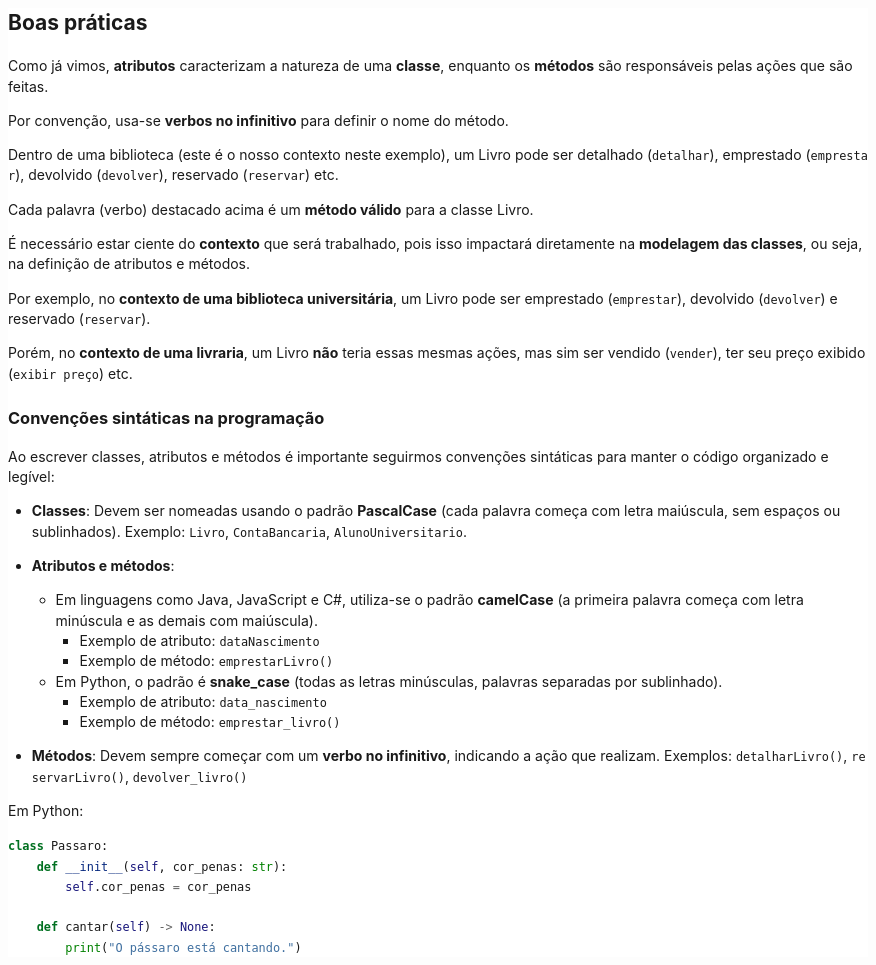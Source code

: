 
## Boas práticas

Como já vimos, **atributos** caracterizam a natureza de uma **classe**, enquanto os **métodos** são responsáveis pelas
ações que são feitas.

Por convenção, usa-se **verbos no infinitivo** para definir o nome do método.

Dentro de uma biblioteca (este é o nosso contexto neste exemplo), um Livro pode ser detalhado (`detalhar`), emprestado
(`emprestar`), devolvido (`devolver`), reservado (`reservar`) etc.

Cada palavra (verbo) destacado acima é um **método válido** para a classe Livro.

É necessário estar ciente do **contexto** que será trabalhado, pois isso impactará diretamente na **modelagem das
classes**, ou seja, na definição de atributos e métodos.

Por exemplo, no **contexto de uma biblioteca universitária**, um Livro pode ser emprestado (`emprestar`), devolvido
(`devolver`) e reservado (`reservar`).

Porém, no **contexto de uma livraria**, um Livro **não** teria essas mesmas ações, mas sim ser vendido (`vender`), ter
seu preço exibido (`exibir preço`) etc.

### Convenções sintáticas na programação

Ao escrever classes, atributos e métodos é importante seguirmos convenções sintáticas para manter o código organizado e
legível:

- **Classes**: Devem ser nomeadas usando o padrão **PascalCase** (cada palavra começa com letra maiúscula, sem espaços
  ou sublinhados). Exemplo: `Livro`, `ContaBancaria`, `AlunoUniversitario`.

- **Atributos e métodos**:

  - Em linguagens como Java, JavaScript e C#, utiliza-se o padrão **camelCase** (a primeira palavra começa com letra
    minúscula e as demais com maiúscula).
    - Exemplo de atributo: `dataNascimento`
    - Exemplo de método: `emprestarLivro()`
  - Em Python, o padrão é **snake_case** (todas as letras minúsculas, palavras separadas por sublinhado).
    - Exemplo de atributo: `data_nascimento`
    - Exemplo de método: `emprestar_livro()`

- **Métodos**: Devem sempre começar com um **verbo no infinitivo**, indicando a ação que realizam. Exemplos:
  `detalharLivro()`, `reservarLivro()`, `devolver_livro()`

Em Python:

```python
class Passaro:
    def __init__(self, cor_penas: str):
        self.cor_penas = cor_penas

    def cantar(self) -> None:
        print("O pássaro está cantando.")
```

